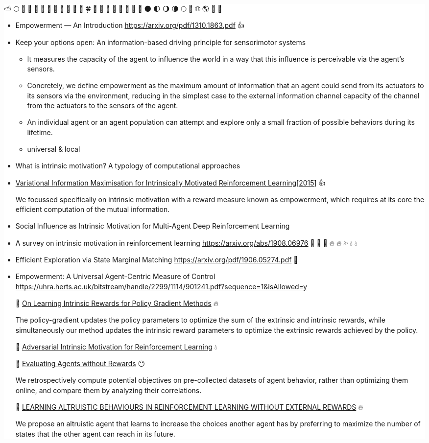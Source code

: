 :partly_sunny: :full_moon: :shell: :seedling: :evergreen_tree: :mushroom: :leaves: :sunflower: :cactus: :bouquet: :herb: :palm_tree: :four_leaf_clover: :deciduous_tree: :rose: :chestnut: :bamboo: :ear_of_rice: :palm_tree: :maple_leaf: :paw_prints: :new_moon: :first_quarter_moon: :waning_gibbous_moon: :waning_crescent_moon: :full_moon: :milky_way: :globe_with_meridians: :earth_americas: :volcano: :jack_o_lantern:

- Empowerment — An Introduction <https://arxiv.org/pdf/1310.1863.pdf> :+1:

- Keep your options open: An information-based driving principle for sensorimotor systems  

  - It measures the capacity of the agent to influence the world in a way that this influence is perceivable via the agent’s sensors.
  - Concretely, we define empowerment as the maximum amount of information that an agent could send from its actuators to its sensors via the environment, reducing in the simplest case to the external information channel capacity of the channel from the actuators to the sensors of the agent.

  - An individual agent or an agent population can attempt and explore only a small fraction of possible behaviors during its lifetime.

  - universal & local

- What is intrinsic motivation? A typology of computational approaches

- [Variational Information Maximisation for Intrinsically Motivated Reinforcement Learning[2015]](https://arxiv.org/abs/1509.08731)  :+1:​

  We focussed specifically on intrinsic motivation with a reward measure known as empowerment, which requires at its core the efficient computation of the mutual information.

- Social Influence as Intrinsic Motivation for Multi-Agent Deep Reinforcement Learning

- A survey on intrinsic motivation in reinforcement learning <https://arxiv.org/abs/1908.06976> :milky_way: :fist_oncoming: :fist_oncoming: :fire: :fire: :sweat_drops: :droplet: :droplet:

- Efficient Exploration via State Marginal Matching <https://arxiv.org/pdf/1906.05274.pdf> :volcano:

- Empowerment: A Universal Agent-Centric Measure of Control <https://uhra.herts.ac.uk/bitstream/handle/2299/1114/901241.pdf?sequence=1&isAllowed=y>

  🔹 [On Learning Intrinsic Rewards for Policy Gradient Methods](https://arxiv.org/pdf/1804.06459.pdf) :fire:

  The policy-gradient updates the policy parameters to optimize the sum of the extrinsic and intrinsic rewards, while simultaneously our method updates the intrinsic reward parameters to optimize the extrinsic rewards achieved by the policy.

  🔹 [Adversarial Intrinsic Motivation for Reinforcement Learning](https://arxiv.org/pdf/2105.13345.pdf) :droplet:

  🔹 [Evaluating Agents without Rewards](https://arxiv.org/pdf/2012.11538.pdf) :no_mouth:

  We retrospectively compute potential objectives on pre-collected datasets of agent behavior, rather than optimizing them online, and compare them by analyzing their correlations.

  🔹 [LEARNING ALTRUISTIC BEHAVIOURS IN REINFORCEMENT LEARNING WITHOUT EXTERNAL REWARDS](https://openreview.net/pdf?id=KxbhdyiPHE) :fire:

  We propose an altruistic agent that learns to increase the choices another agent has by preferring to maximize the number of states that the other agent can reach in its future.  

